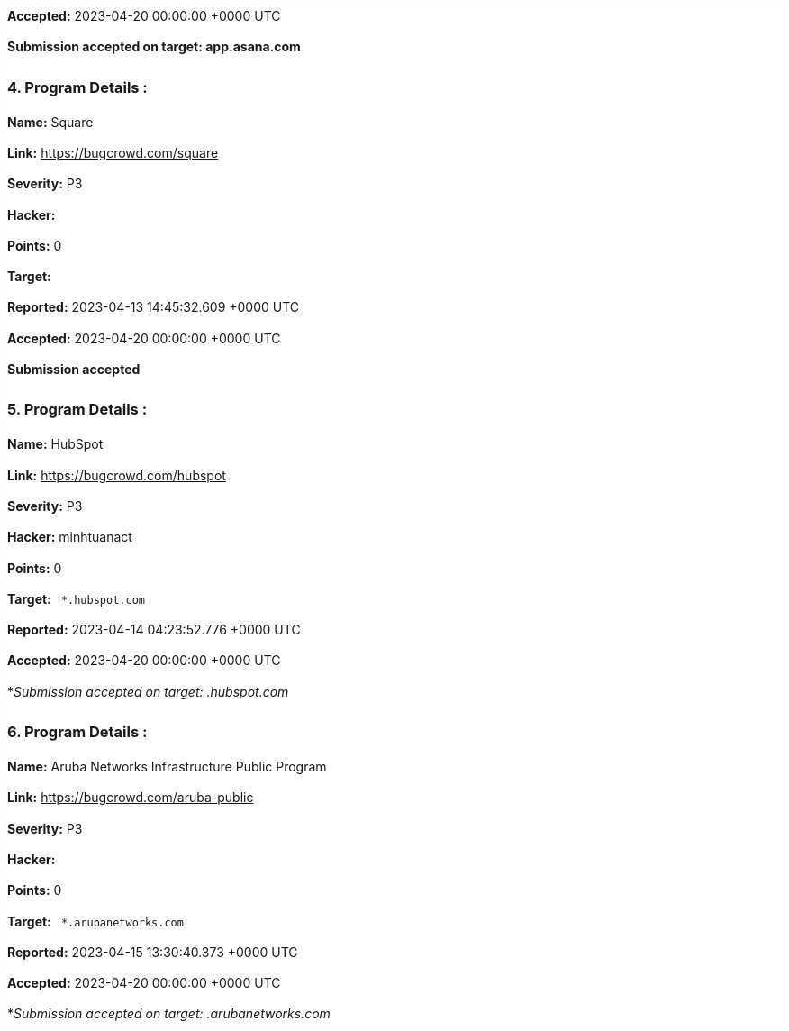  **Accepted:** 2023-04-20 00:00:00 +0000 UTC 

 **Submission accepted on target: app.asana.com** 

### 4. Program Details : 

**Name:** Square 

 **Link:** <https://bugcrowd.com/square> 

 **Severity:** P3 

 **Hacker:**  

 **Points:** 0 

 **Target:** ` ` 

 **Reported:** 2023-04-13 14:45:32.609 +0000 UTC 

 **Accepted:** 2023-04-20 00:00:00 +0000 UTC 

 **Submission accepted** 

### 5. Program Details : 

**Name:** HubSpot 

 **Link:** <https://bugcrowd.com/hubspot> 

 **Severity:** P3 

 **Hacker:** minhtuanact 

 **Points:** 0 

 **Target:** ` *.hubspot.com` 

 **Reported:** 2023-04-14 04:23:52.776 +0000 UTC 

 **Accepted:** 2023-04-20 00:00:00 +0000 UTC 

 **Submission accepted on target: *.hubspot.com** 

### 6. Program Details : 

**Name:** Aruba Networks Infrastructure Public Program 

 **Link:** <https://bugcrowd.com/aruba-public> 

 **Severity:** P3 

 **Hacker:**  

 **Points:** 0 

 **Target:** ` *.arubanetworks.com` 

 **Reported:** 2023-04-15 13:30:40.373 +0000 UTC 

 **Accepted:** 2023-04-20 00:00:00 +0000 UTC 

 **Submission accepted on target: *.arubanetworks.com** 
